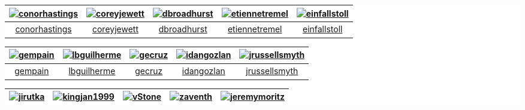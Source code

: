| [<img alt="conorhastings" src="https://avatars2.githubusercontent.com/u/8263298?v=4&s=117" width="117" />](https://github.com/conorhastings) | [<img alt="coreyjewett" src="https://avatars3.githubusercontent.com/u/12782?v=4&s=117" width="117" />](https://github.com/coreyjewett) | [<img alt="dbroadhurst" src="https://avatars1.githubusercontent.com/u/5667105?v=4&s=117" width="117" />](https://github.com/dbroadhurst) | [<img alt="etiennetremel" src="https://avatars1.githubusercontent.com/u/995474?v=4&s=117" width="117" />](https://github.com/etiennetremel) | [<img alt="einfallstoll" src="https://avatars3.githubusercontent.com/u/619048?v=4&s=117" width="117" />](https://github.com/einfallstoll) |
|:--------------------------------------------------------------------------------------------------------------------------------------------:|:--------------------------------------------------------------------------------------------------------------------------------------:|:----------------------------------------------------------------------------------------------------------------------------------------:|:-------------------------------------------------------------------------------------------------------------------------------------------:|:-----------------------------------------------------------------------------------------------------------------------------------------:|
|                                              [conorhastings](https://github.com/conorhastings)                                               |                                             [coreyjewett](https://github.com/coreyjewett)                                              |                                              [dbroadhurst](https://github.com/dbroadhurst)                                               |                                              [etiennetremel](https://github.com/etiennetremel)                                              |                                              [einfallstoll](https://github.com/einfallstoll)                                              |

| [<img alt="gempain" src="https://avatars2.githubusercontent.com/u/13135149?v=4&s=117" width="117" />](https://github.com/gempain) | [<img alt="lbguilherme" src="https://avatars0.githubusercontent.com/u/546954?v=4&s=117" width="117" />](https://github.com/lbguilherme) | [<img alt="gecruz" src="https://avatars1.githubusercontent.com/u/29457476?v=4&s=117" width="117" />](https://github.com/gecruz) | [<img alt="idangozlan" src="https://avatars3.githubusercontent.com/u/1991021?v=4&s=117" width="117" />](https://github.com/idangozlan) | [<img alt="jrussellsmyth" src="https://avatars3.githubusercontent.com/u/2998207?v=4&s=117" width="117" />](https://github.com/jrussellsmyth) |
|:---------------------------------------------------------------------------------------------------------------------------------:|:---------------------------------------------------------------------------------------------------------------------------------------:|:-------------------------------------------------------------------------------------------------------------------------------:|:--------------------------------------------------------------------------------------------------------------------------------------:|:--------------------------------------------------------------------------------------------------------------------------------------------:|
|                                               [gempain](https://github.com/gempain)                                               |                                              [lbguilherme](https://github.com/lbguilherme)                                              |                                               [gecruz](https://github.com/gecruz)                                               |                                              [idangozlan](https://github.com/idangozlan)                                               |                                              [jrussellsmyth](https://github.com/jrussellsmyth)                                               |

| [<img alt="jirutka" src="https://avatars1.githubusercontent.com/u/949228?v=4&s=117" width="117" />](https://github.com/jirutka) | [<img alt="kingjan1999" src="https://avatars3.githubusercontent.com/u/3208269?v=4&s=117" width="117" />](https://github.com/kingjan1999) | [<img alt="vStone" src="https://avatars2.githubusercontent.com/u/356719?v=4&s=117" width="117" />](https://github.com/vStone) | [<img alt="zaventh" src="https://avatars1.githubusercontent.com/u/669283?v=4&s=117" width="117" />](https://github.com/zaventh) | [<img alt="jeremymoritz" src="https://avatars3.githubusercontent.com/u/2779583?v=4&s=117" width="117" />](https://github.com/jeremymoritz) |
|:-------------------------------------------------------------------------------------------------------------------------------:|:----------------------------------------------------------------------------------------------------------------------------------------:|:-----------------------------------------------------------------------------------------------------------------------------:|:-------------------------------------------------------------------------------------------------------------------------------:|:------------------------------------------------------------------------------------------------------------------------------------------:|